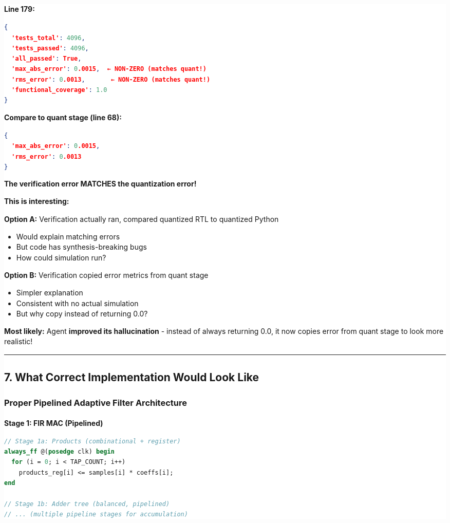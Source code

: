 **Line 179:**
```json
{
  'tests_total': 4096,
  'tests_passed': 4096,
  'all_passed': True,
  'max_abs_error': 0.0015,  ← NON-ZERO (matches quant!)
  'rms_error': 0.0013,       ← NON-ZERO (matches quant!)
  'functional_coverage': 1.0
}
```

**Compare to quant stage (line 68):**
```json
{
  'max_abs_error': 0.0015,
  'rms_error': 0.0013
}
```

**The verification error MATCHES the quantization error!**

**This is interesting:**

**Option A:** Verification actually ran, compared quantized RTL to quantized Python
- Would explain matching errors
- But code has synthesis-breaking bugs
- How could simulation run?

**Option B:** Verification copied error metrics from quant stage
- Simpler explanation
- Consistent with no actual simulation
- But why copy instead of returning 0.0?

**Most likely:** Agent **improved its hallucination** - instead of always returning 0.0, it now copies error from quant stage to look more realistic!

---

## 7. What Correct Implementation Would Look Like

### Proper Pipelined Adaptive Filter Architecture

**Stage 1: FIR MAC (Pipelined)**
```systemverilog
// Stage 1a: Products (combinational + register)
always_ff @(posedge clk) begin
  for (i = 0; i < TAP_COUNT; i++)
    products_reg[i] <= samples[i] * coeffs[i];
end

// Stage 1b: Adder tree (balanced, pipelined)
// ... (multiple pipeline stages for accumulation)
```
